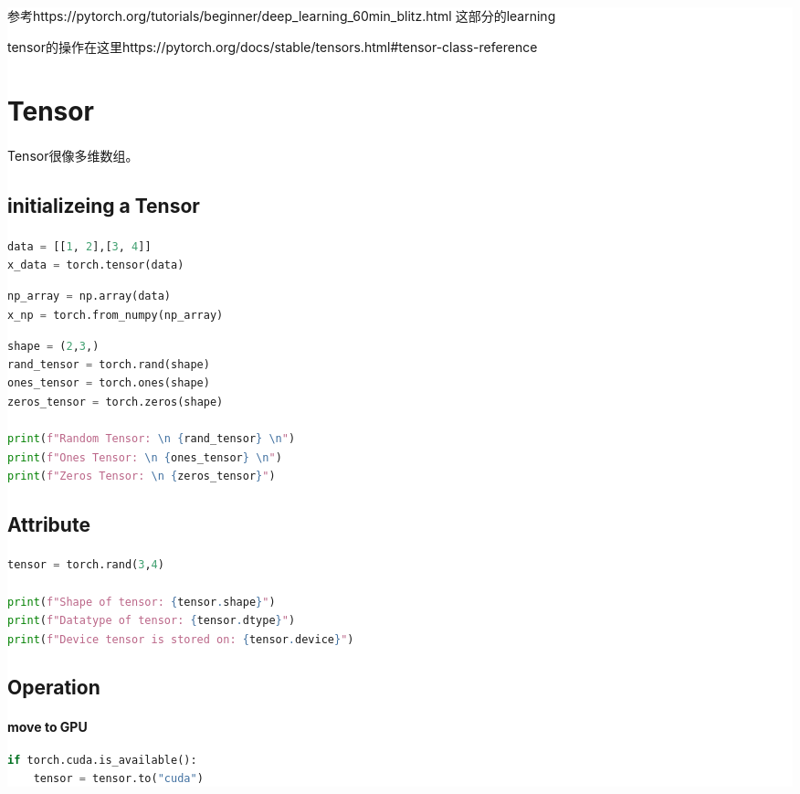 参考https://pytorch.org/tutorials/beginner/deep_learning_60min_blitz.html 这部分的learning

tensor的操作在这里https://pytorch.org/docs/stable/tensors.html#tensor-class-reference



# Tensor

Tensor很像多维数组。

## initializeing a Tensor

```python
data = [[1, 2],[3, 4]]
x_data = torch.tensor(data)
```



```python
np_array = np.array(data)
x_np = torch.from_numpy(np_array)
```



```python
shape = (2,3,)
rand_tensor = torch.rand(shape)
ones_tensor = torch.ones(shape)
zeros_tensor = torch.zeros(shape)

print(f"Random Tensor: \n {rand_tensor} \n")
print(f"Ones Tensor: \n {ones_tensor} \n")
print(f"Zeros Tensor: \n {zeros_tensor}")
```



## Attribute

```python
tensor = torch.rand(3,4)

print(f"Shape of tensor: {tensor.shape}")
print(f"Datatype of tensor: {tensor.dtype}")
print(f"Device tensor is stored on: {tensor.device}")
```



## Operation

**move to GPU**

```python
if torch.cuda.is_available():
    tensor = tensor.to("cuda")
```
